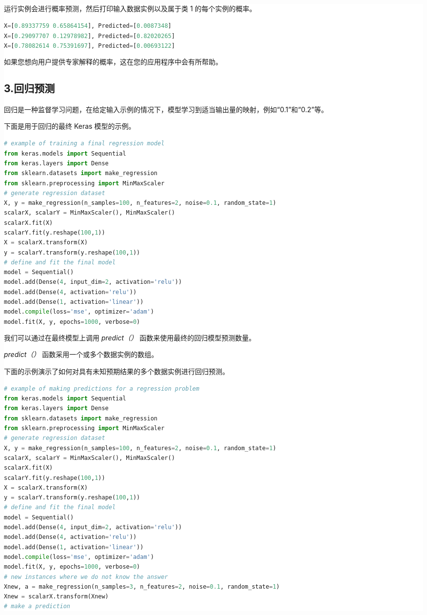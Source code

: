 运行实例会进行概率预测，然后打印输入数据实例以及属于类 1 的每个实例的概率。

```py
X=[0.89337759 0.65864154], Predicted=[0.0087348]
X=[0.29097707 0.12978982], Predicted=[0.82020265]
X=[0.78082614 0.75391697], Predicted=[0.00693122]
```

如果您想向用户提供专家解释的概率，这在您的应用程序中会有所帮助。

## 3.回归预测

回归是一种监督学习问题，在给定输入示例的情况下，模型学习到适当输出量的映射，例如“0.1”和“0.2”等。

下面是用于回归的最终 Keras 模型的示例。

```py
# example of training a final regression model
from keras.models import Sequential
from keras.layers import Dense
from sklearn.datasets import make_regression
from sklearn.preprocessing import MinMaxScaler
# generate regression dataset
X, y = make_regression(n_samples=100, n_features=2, noise=0.1, random_state=1)
scalarX, scalarY = MinMaxScaler(), MinMaxScaler()
scalarX.fit(X)
scalarY.fit(y.reshape(100,1))
X = scalarX.transform(X)
y = scalarY.transform(y.reshape(100,1))
# define and fit the final model
model = Sequential()
model.add(Dense(4, input_dim=2, activation='relu'))
model.add(Dense(4, activation='relu'))
model.add(Dense(1, activation='linear'))
model.compile(loss='mse', optimizer='adam')
model.fit(X, y, epochs=1000, verbose=0)
```

我们可以通过在最终模型上调用 _predict（）_ 函数来使用最终的回归模型预测数量。

_predict（）_ 函数采用一个或多个数据实例的数组。

下面的示例演示了如何对具有未知预期结果的多个数据实例进行回归预测。

```py
# example of making predictions for a regression problem
from keras.models import Sequential
from keras.layers import Dense
from sklearn.datasets import make_regression
from sklearn.preprocessing import MinMaxScaler
# generate regression dataset
X, y = make_regression(n_samples=100, n_features=2, noise=0.1, random_state=1)
scalarX, scalarY = MinMaxScaler(), MinMaxScaler()
scalarX.fit(X)
scalarY.fit(y.reshape(100,1))
X = scalarX.transform(X)
y = scalarY.transform(y.reshape(100,1))
# define and fit the final model
model = Sequential()
model.add(Dense(4, input_dim=2, activation='relu'))
model.add(Dense(4, activation='relu'))
model.add(Dense(1, activation='linear'))
model.compile(loss='mse', optimizer='adam')
model.fit(X, y, epochs=1000, verbose=0)
# new instances where we do not know the answer
Xnew, a = make_regression(n_samples=3, n_features=2, noise=0.1, random_state=1)
Xnew = scalarX.transform(Xnew)
# make a prediction
```